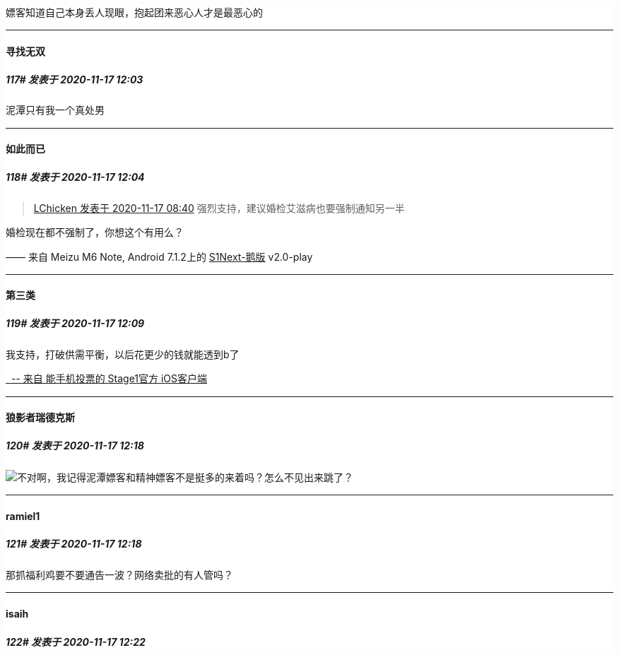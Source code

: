 
嫖客知道自己本身丢人现眼，抱起团来恶心人才是最恶心的


-----

####  寻找无双  
##### 117#       发表于 2020-11-17 12:03


泥潭只有我一个真处男


-----

####  如此而已  
##### 118#       发表于 2020-11-17 12:04


<blockquote><a href="httphttps://bbs.saraba1st.com/2b/forum.php?mod=redirect&amp;goto=findpost&amp;pid=49418148&amp;ptid=1972668" target="_blank">LChicken 发表于 2020-11-17 08:40</a>
强烈支持，建议婚检艾滋病也要强制通知另一半</blockquote>
婚检现在都不强制了，你想这个有用么？

—— 来自 Meizu M6 Note, Android 7.1.2上的 [S1Next-鹅版](https://github.com/ykrank/S1-Next/releases) v2.0-play


-----

####  第三类  
##### 119#       发表于 2020-11-17 12:09


我支持，打破供需平衡，以后花更少的钱就能透到b了

[  -- 来自 能手机投票的 Stage1官方 iOS客户端](https://itunes.apple.com/fi/app/saraba1st/id1221237470?mt=8)


-----

####  狼影者瑞德克斯  
##### 120#       发表于 2020-11-17 12:18


<img src="https://static.saraba1st.com/image/smiley/face2017/067.png" referrerpolicy="no-referrer">不对啊，我记得泥潭嫖客和精神嫖客不是挺多的来着吗？怎么不见出来跳了？


-----

####  ramiel1  
##### 121#       发表于 2020-11-17 12:18


那抓福利鸡要不要通告一波？网络卖批的有人管吗？


-----

####  isaih  
##### 122#       发表于 2020-11-17 12:22
